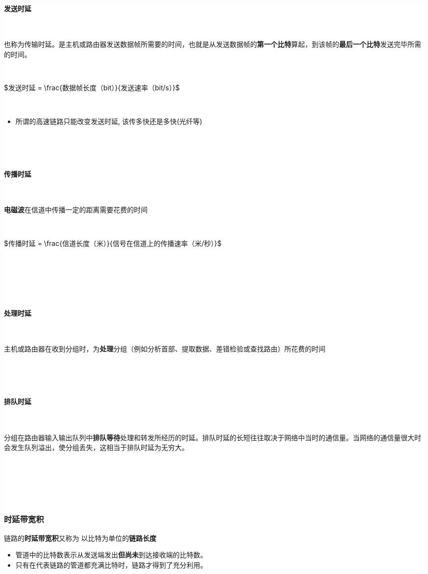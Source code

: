 #### 发送时延

‍

也称为传输时延。是主机或路由器发送数据帧所需要的时间，也就是从发送数据帧的**第一个比特**算起，到该帧的**最后一个比特**发送完毕所需的时间。

‍

$发送时延 = \frac{数据帧长度（bit）}{发送速率（bit/s）}$  

‍

* 所谓的高速链路只能改变发送时延, 该传多快还是多快(光纤等)

‍

‍

#### 传播时延

‍

**电磁波**在信道中传播一定的距离需要花费的时间

‍

$传播时延 = \frac{信道长度（米）}{信号在信道上的传播速率（米/秒）}$  

‍

‍

‍

#### 处理时延

‍

主机或路由器在收到分组时，为**处理**分组（例如分析首部、提取数据、差错检验或查找路由）所花费的时间

‍

‍

#### 排队时延

‍

分组在路由器输入输出队列中**排队等待**处理和转发所经历的时延。排队时延的长短往往取决于网络中当时的通信量。当网络的通信量很大时会发生队列溢出，使分组丢失，这相当于排队时延为无穷大。

‍

‍

‍

### **时延带宽积**

链路的**时延带宽积**又称为 以比特为单位的**链路长度** 

* 管道中的比特数表示从发送端发出**但尚未**到达接收端的比特数。
* 只有在代表链路的管道都充满比特时，链路才得到了充分利用。

